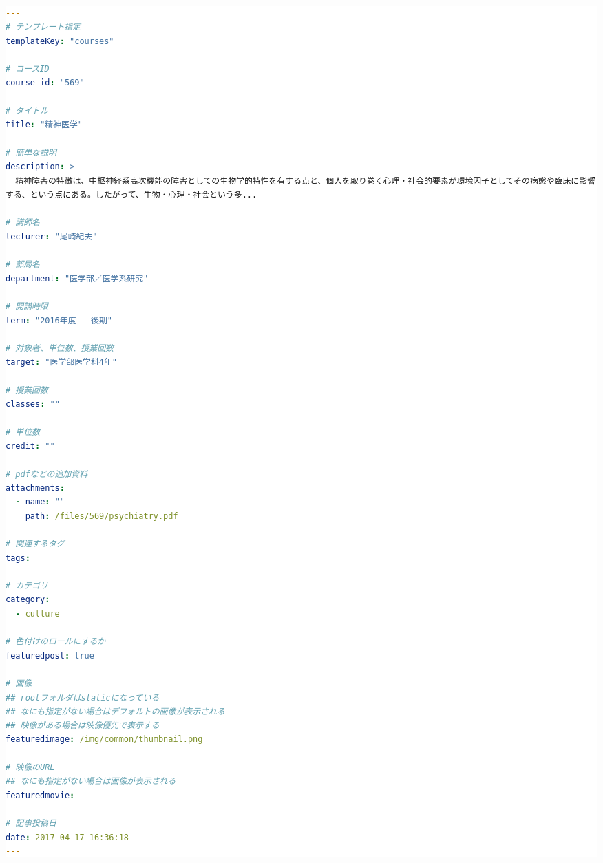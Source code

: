```yaml
---
# テンプレート指定
templateKey: "courses"

# コースID
course_id: "569"

# タイトル
title: "精神医学"

# 簡単な説明
description: >-
  精神障害の特徴は、中枢神経系高次機能の障害としての生物学的特性を有する点と、個人を取り巻く心理・社会的要素が環境因子としてその病態や臨床に影響する、という点にある。したがって、生物・心理・社会という多...

# 講師名
lecturer: "尾崎紀夫"

# 部局名
department: "医学部／医学系研究"

# 開講時限
term: "2016年度	後期"

# 対象者、単位数、授業回数
target: "医学部医学科4年"

# 授業回数
classes: ""

# 単位数
credit: ""

# pdfなどの追加資料
attachments: 
  - name: "" 
    path: /files/569/psychiatry.pdf

# 関連するタグ
tags:

# カテゴリ
category:
  - culture

# 色付けのロールにするか
featuredpost: true

# 画像
## rootフォルダはstaticになっている
## なにも指定がない場合はデフォルトの画像が表示される
## 映像がある場合は映像優先で表示する
featuredimage: /img/common/thumbnail.png

# 映像のURL
## なにも指定がない場合は画像が表示される
featuredmovie: 

# 記事投稿日
date: 2017-04-17 16:36:18
---
```
